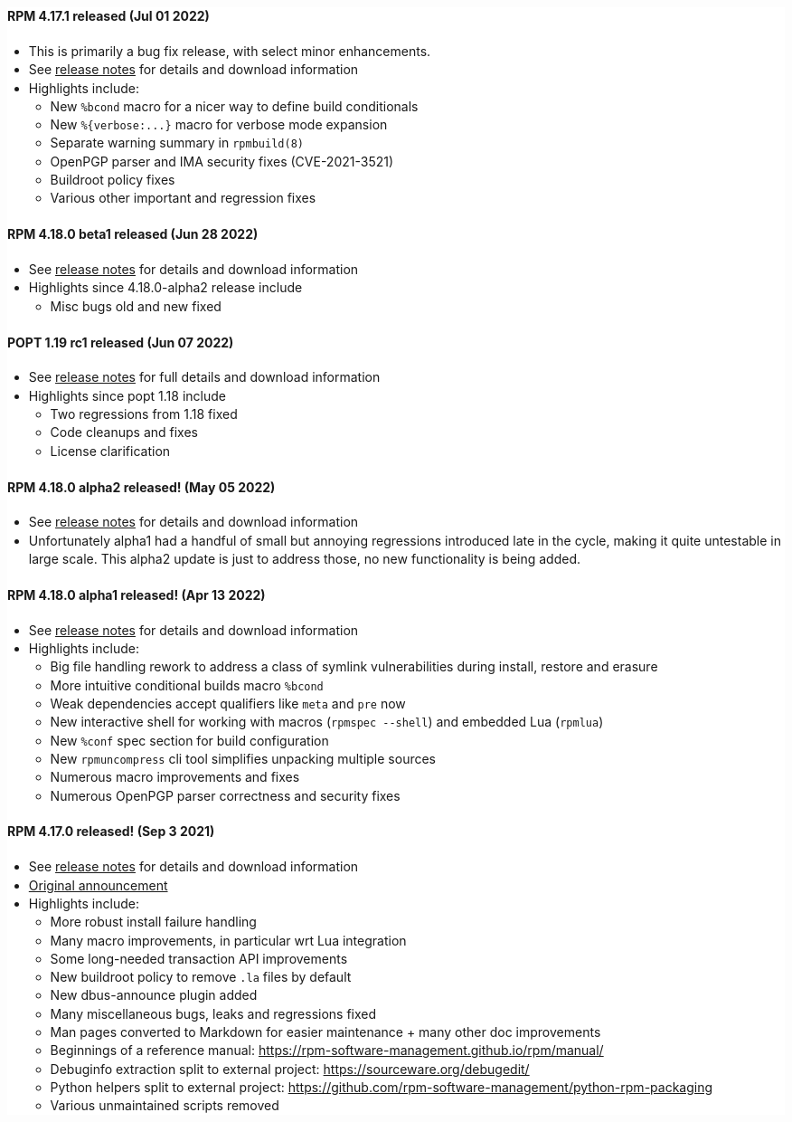 #### RPM 4.17.1 released (Jul 01 2022)
* This is primarily a bug fix release, with select minor enhancements.
* See [release notes](wiki/Releases/4.17.1) for details and download information
* Highlights include:
  * New `%bcond` macro for a nicer way to define build conditionals
  * New `%{verbose:...}` macro for verbose mode expansion
  * Separate warning summary in `rpmbuild(8)`
  * OpenPGP parser and IMA security fixes (CVE-2021-3521)
  * Buildroot policy fixes
  * Various other important and regression fixes

#### RPM 4.18.0 beta1 released (Jun 28 2022)
* See [release notes](wiki/Releases/4.18.0) for details and download information
* Highlights since 4.18.0-alpha2 release include
  * Misc bugs old and new fixed

#### POPT 1.19 rc1 released (Jun 07 2022)
* See [release notes](https://github.com/rpm-software-management/popt/releases/tag/popt-1.19-rc1) for full details and download information
* Highlights since popt 1.18 include
  * Two regressions from 1.18 fixed
  * Code cleanups and fixes
  * License clarification

#### RPM 4.18.0 alpha2 released! (May 05 2022)
* See [release notes](wiki/Releases/4.18.0) for details and download information
* Unfortunately alpha1 had a handful of small but annoying regressions
  introduced late in the cycle, making it quite untestable in large scale.
  This alpha2 update is just to address those, no new functionality is
  being added.

#### RPM 4.18.0 alpha1 released! (Apr 13 2022)
* See [release notes](wiki/Releases/4.18.0) for details and download information
* Highlights include:
  * Big file handling rework to address a class of symlink vulnerabilities
    during install, restore and erasure
  * More intuitive conditional builds macro `%bcond`
  * Weak dependencies accept qualifiers like `meta` and `pre` now
  * New interactive shell for working with macros (`rpmspec --shell`) and embedded Lua (`rpmlua`)
  * New `%conf` spec section for build configuration
  * New `rpmuncompress` cli tool simplifies unpacking multiple sources
  * Numerous macro improvements and fixes
  * Numerous OpenPGP parser correctness and security fixes

#### RPM 4.17.0 released! (Sep 3 2021)
* See [release notes](wiki/Releases/4.17.0) for details and download information
* [Original announcement](https://lists.rpm.org/pipermail/rpm-announce/2021-September/000092.html)
* Highlights include:
  * More robust install failure handling
  * Many macro improvements, in particular wrt Lua integration
  * Some long-needed transaction API improvements
  * New buildroot policy to remove `.la` files by default
  * New dbus-announce plugin added
  * Many miscellaneous bugs, leaks and regressions fixed
  * Man pages converted to Markdown for easier maintenance + many other
    doc improvements
  * Beginnings of a reference manual:
    https://rpm-software-management.github.io/rpm/manual/
  * Debuginfo extraction split to external project:
    https://sourceware.org/debugedit/
  * Python helpers split to external project:
    https://github.com/rpm-software-management/python-rpm-packaging
  * Various unmaintained scripts removed
